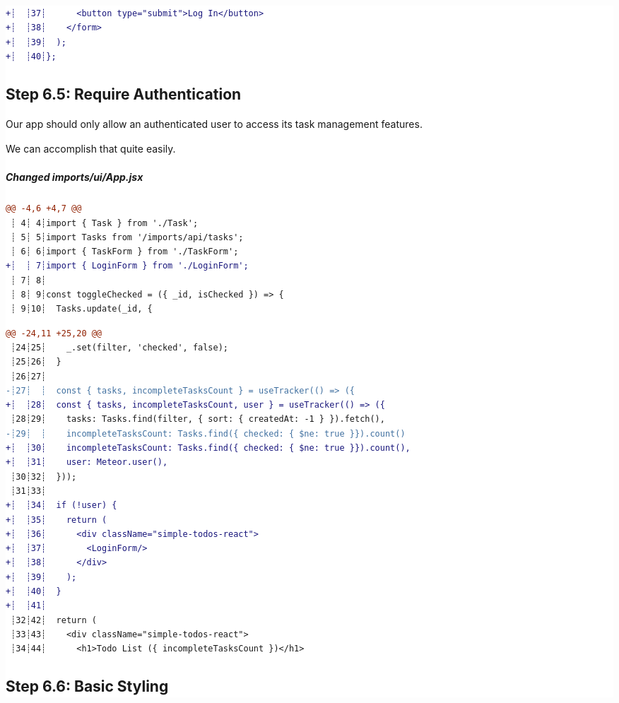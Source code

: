 ```diff
+┊  ┊37┊      <button type="submit">Log In</button>
+┊  ┊38┊    </form>
+┊  ┊39┊  );
+┊  ┊40┊};
```

[}]: #

## Step 6.5: Require Authentication

Our app should only allow an authenticated user to access its task management features.

We can accomplish that quite easily.

[{]: <helper> (diffStep 6.5 noTitle=true)

##### Changed imports&#x2F;ui&#x2F;App.jsx
```diff
@@ -4,6 +4,7 @@
 ┊ 4┊ 4┊import { Task } from './Task';
 ┊ 5┊ 5┊import Tasks from '/imports/api/tasks';
 ┊ 6┊ 6┊import { TaskForm } from './TaskForm';
+┊  ┊ 7┊import { LoginForm } from './LoginForm';
 ┊ 7┊ 8┊
 ┊ 8┊ 9┊const toggleChecked = ({ _id, isChecked }) => {
 ┊ 9┊10┊  Tasks.update(_id, {
```
```diff
@@ -24,11 +25,20 @@
 ┊24┊25┊    _.set(filter, 'checked', false);
 ┊25┊26┊  }
 ┊26┊27┊
-┊27┊  ┊  const { tasks, incompleteTasksCount } = useTracker(() => ({
+┊  ┊28┊  const { tasks, incompleteTasksCount, user } = useTracker(() => ({
 ┊28┊29┊    tasks: Tasks.find(filter, { sort: { createdAt: -1 } }).fetch(),
-┊29┊  ┊    incompleteTasksCount: Tasks.find({ checked: { $ne: true }}).count()
+┊  ┊30┊    incompleteTasksCount: Tasks.find({ checked: { $ne: true }}).count(),
+┊  ┊31┊    user: Meteor.user(),
 ┊30┊32┊  }));
 ┊31┊33┊
+┊  ┊34┊  if (!user) {
+┊  ┊35┊    return (
+┊  ┊36┊      <div className="simple-todos-react">
+┊  ┊37┊        <LoginForm/>
+┊  ┊38┊      </div>
+┊  ┊39┊    );
+┊  ┊40┊  }
+┊  ┊41┊
 ┊32┊42┊  return (
 ┊33┊43┊    <div className="simple-todos-react">
 ┊34┊44┊      <h1>Todo List ({ incompleteTasksCount })</h1>
```

[}]: #

## Step 6.6: Basic Styling


[//]: # (head-end)
[{]: <helper> (diffStep 6.1 files=".meteor/packages" noTitle=true)
[{]: <helper> (diffStep 6.2 files="package.json" noTitle=true)
[{]: <helper> (diffStep 6.3 noTitle=true)
[{]: <helper> (diffStep 6.4 noTitle=true)
[{]: <helper> (diffStep 6.6 noTitle=true)
[{]: <helper> (diffStep 6.7 noTitle=true)
[{]: <helper> (diffStep 6.8 noTitle=true)
[//]: # (foot-start)
[{]: <helper> (navStep)
